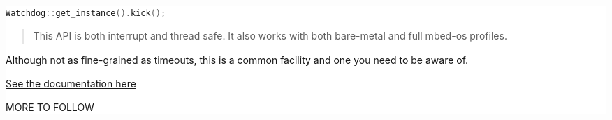 ```C++
Watchdog::get_instance().kick();
```

> This API is both interrupt and thread safe. It also works with both bare-metal and full mbed-os profiles.

Although not as fine-grained as timeouts, this is a common facility and one you need to be aware of.

[See the documentation here](https://os.mbed.com/docs/mbed-os/v6.4/apis/watchdog.html)


MORE TO FOLLOW
